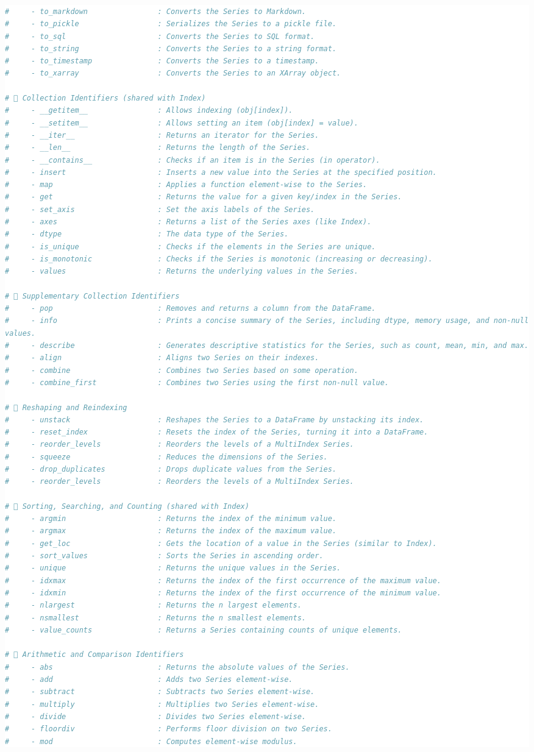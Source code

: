 ```python
#     - to_markdown                : Converts the Series to Markdown.
#     - to_pickle                  : Serializes the Series to a pickle file.
#     - to_sql                     : Converts the Series to SQL format.
#     - to_string                  : Converts the Series to a string format.
#     - to_timestamp               : Converts the Series to a timestamp.
#     - to_xarray                  : Converts the Series to an XArray object.

# 🔗 Collection Identifiers (shared with Index)
#     - __getitem__                : Allows indexing (obj[index]).
#     - __setitem__                : Allows setting an item (obj[index] = value).
#     - __iter__                   : Returns an iterator for the Series.
#     - __len__                    : Returns the length of the Series.
#     - __contains__               : Checks if an item is in the Series (in operator).
#     - insert                     : Inserts a new value into the Series at the specified position.
#     - map                        : Applies a function element-wise to the Series.
#     - get                        : Returns the value for a given key/index in the Series.
#     - set_axis                   : Set the axis labels of the Series.
#     - axes                       : Returns a list of the Series axes (like Index).
#     - dtype                      : The data type of the Series.
#     - is_unique                  : Checks if the elements in the Series are unique.
#     - is_monotonic               : Checks if the Series is monotonic (increasing or decreasing).
#     - values                     : Returns the underlying values in the Series.

# 🔗 Supplementary Collection Identifiers 
#     - pop                        : Removes and returns a column from the DataFrame.
#     - info                       : Prints a concise summary of the Series, including dtype, memory usage, and non-null values.
#     - describe                   : Generates descriptive statistics for the Series, such as count, mean, min, and max.
#     - align                      : Aligns two Series on their indexes.
#     - combine                    : Combines two Series based on some operation.
#     - combine_first              : Combines two Series using the first non-null value.

# 🔗 Reshaping and Reindexing
#     - unstack                    : Reshapes the Series to a DataFrame by unstacking its index.
#     - reset_index                : Resets the index of the Series, turning it into a DataFrame.
#     - reorder_levels             : Reorders the levels of a MultiIndex Series.
#     - squeeze                    : Reduces the dimensions of the Series.
#     - drop_duplicates            : Drops duplicate values from the Series.
#     - reorder_levels             : Reorders the levels of a MultiIndex Series.

# 🔗 Sorting, Searching, and Counting (shared with Index)
#     - argmin                     : Returns the index of the minimum value.
#     - argmax                     : Returns the index of the maximum value.
#     - get_loc                    : Gets the location of a value in the Series (similar to Index).
#     - sort_values                : Sorts the Series in ascending order.
#     - unique                     : Returns the unique values in the Series.
#     - idxmax                     : Returns the index of the first occurrence of the maximum value.
#     - idxmin                     : Returns the index of the first occurrence of the minimum value.
#     - nlargest                   : Returns the n largest elements.
#     - nsmallest                  : Returns the n smallest elements.
#     - value_counts               : Returns a Series containing counts of unique elements.

# 🔗 Arithmetic and Comparison Identifiers
#     - abs                        : Returns the absolute values of the Series.
#     - add                        : Adds two Series element-wise.
#     - subtract                   : Subtracts two Series element-wise.
#     - multiply                   : Multiplies two Series element-wise.
#     - divide                     : Divides two Series element-wise.
#     - floordiv                   : Performs floor division on two Series.
#     - mod                        : Computes element-wise modulus.
```